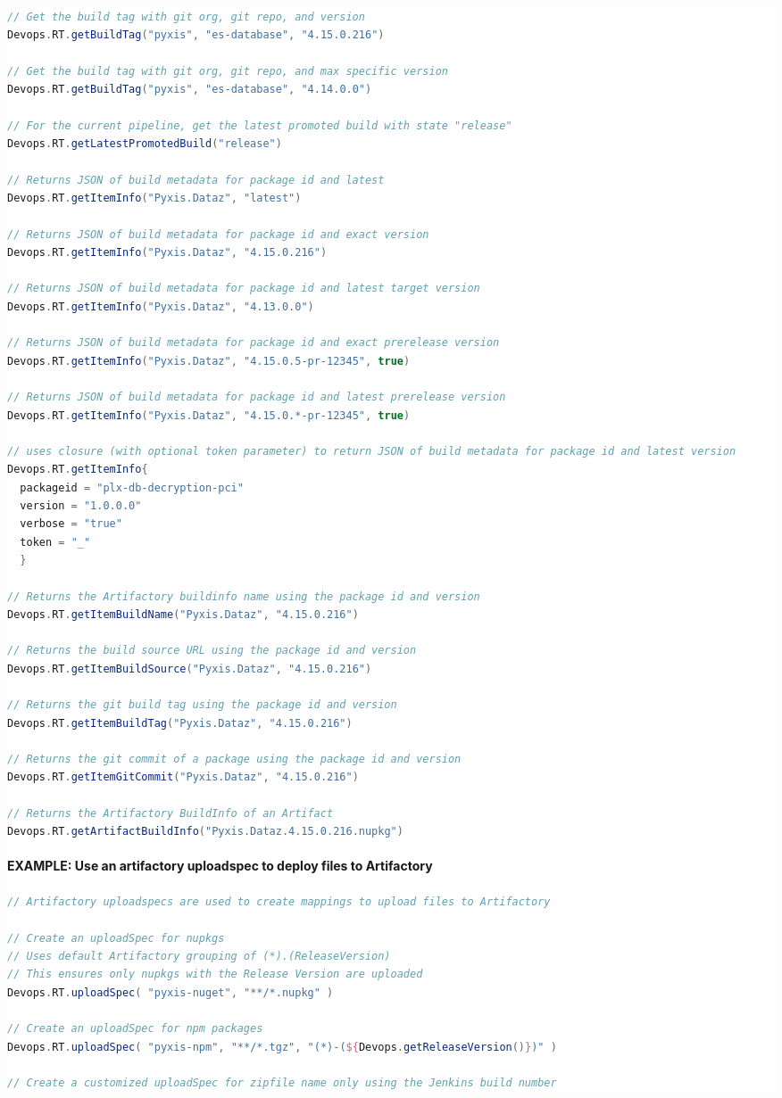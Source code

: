 ```groovy
// Get the build tag with git org, git repo, and version
Devops.RT.getBuildTag("pyxis", "es-database", "4.15.0.216")

// Get the build tag with git org, git repo, and max specific version
Devops.RT.getBuildTag("pyxis", "es-database", "4.14.0.0")

// For the current pipeline, get the latest promoted build with state "release"
Devops.RT.getLatestPromotedBuild("release")

// Returns JSON of build metadata for package id and latest
Devops.RT.getItemInfo("Pyxis.Dataz", "latest")

// Returns JSON of build metadata for package id and exact version
Devops.RT.getItemInfo("Pyxis.Dataz", "4.15.0.216")

// Returns JSON of build metadata for package id and latest target version
Devops.RT.getItemInfo("Pyxis.Dataz", "4.13.0.0")

// Returns JSON of build metadata for package id and exact prerelease version
Devops.RT.getItemInfo("Pyxis.Dataz", "4.15.0.5-pr-12345", true)

// Returns JSON of build metadata for package id and latest prerelease version
Devops.RT.getItemInfo("Pyxis.Dataz", "4.15.0.*-pr-12345", true)

// uses closure (with optional token parameter) to return JSON of build metadata for package id and latest version
Devops.RT.getItemInfo{
  packageid = "plx-db-decryption-pci"
  version = "1.0.0.0"
  verbose = "true"
  token = "_"         
  }  

// Returns the Artifactory buildinfo name using the package id and version
Devops.RT.getItemBuildName("Pyxis.Dataz", "4.15.0.216")

// Returns the build source URL using the package id and version
Devops.RT.getItemBuildSource("Pyxis.Dataz", "4.15.0.216")

// Returns the git build tag using the package id and version
Devops.RT.getItemBuildTag("Pyxis.Dataz", "4.15.0.216")

// Returns the git commit of a package using the package id and version
Devops.RT.getItemGitCommit("Pyxis.Dataz", "4.15.0.216")

// Returns the Artifactory BuildInfo of an Artifact
Devops.RT.getArtifactBuildInfo("Pyxis.Dataz.4.15.0.216.nupkg")
```

#### EXAMPLE: Use an artifactory uploadspec to deploy files to Artifactory
```groovy
// Artifactory uploadspecs are used to create mappings to upload files to Artifactory

// Create an uploadSpec for nupkgs
// Uses default Artifactory grouping of (*).(ReleaseVersion)
// This ensures only nupkgs with the Release Version are uploaded
Devops.RT.uploadSpec( "pyxis-nuget", "**/*.nupkg" )

// Create an uploadSpec for npm packages
Devops.RT.uploadSpec( "pyxis-npm", "**/*.tgz", "(*)-(${Devops.getReleaseVersion()})" )

// Create a customized uploadSpec for zipfile name only using the Jenkins build number
```